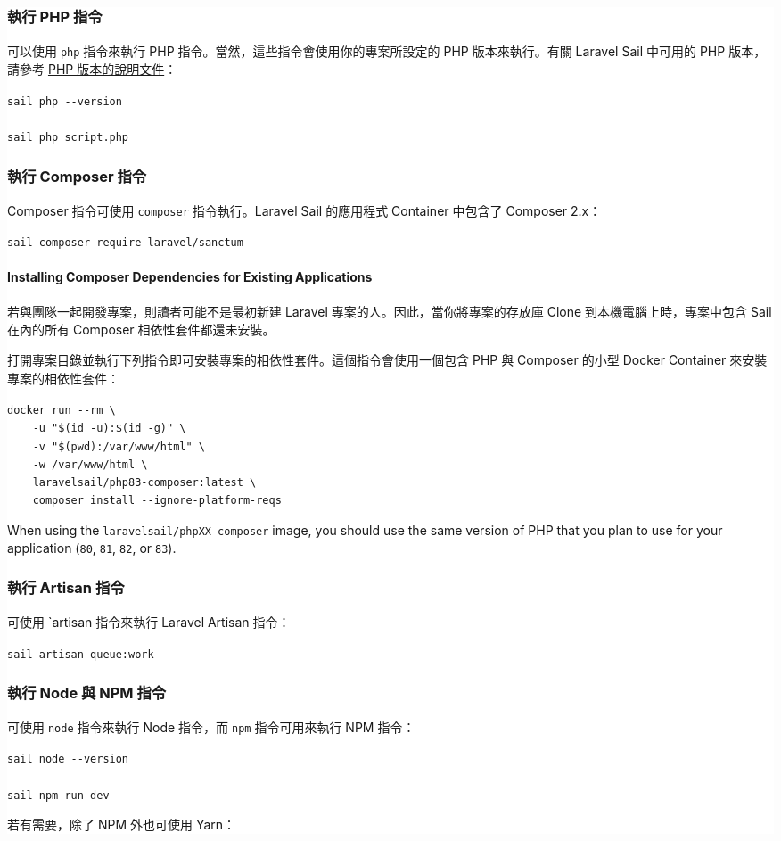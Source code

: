 ### 執行 PHP 指令

可以使用 `php` 指令來執行 PHP 指令。當然，這些指令會使用你的專案所設定的 PHP 版本來執行。有關 Laravel Sail 中可用的 PHP 版本，請參考 [PHP 版本的說明文件](#sail-php-versions)：

```shell
sail php --version

sail php script.php
```
<a name="executing-composer-commands"></a>

### 執行 Composer 指令

Composer 指令可使用 `composer` 指令執行。Laravel Sail 的應用程式 Container 中包含了 Composer 2.x：

```nothing
sail composer require laravel/sanctum
```
<a name="installing-composer-dependencies-for-existing-projects"></a>

#### Installing Composer Dependencies for Existing Applications

若與團隊一起開發專案，則讀者可能不是最初新建 Laravel 專案的人。因此，當你將專案的存放庫 Clone 到本機電腦上時，專案中包含 Sail 在內的所有 Composer 相依性套件都還未安裝。

打開專案目錄並執行下列指令即可安裝專案的相依性套件。這個指令會使用一個包含 PHP 與 Composer 的小型 Docker Container 來安裝專案的相依性套件：

```shell
docker run --rm \
    -u "$(id -u):$(id -g)" \
    -v "$(pwd):/var/www/html" \
    -w /var/www/html \
    laravelsail/php83-composer:latest \
    composer install --ignore-platform-reqs
```
When using the `laravelsail/phpXX-composer` image, you should use the same version of PHP that you plan to use for your application (`80`, `81`, `82`, or `83`).

<a name="executing-artisan-commands"></a>

### 執行 Artisan 指令

可使用 `artisan 指令來執行 Laravel Artisan 指令：

```shell
sail artisan queue:work
```
<a name="executing-node-npm-commands"></a>

### 執行 Node 與 NPM 指令

可使用 `node` 指令來執行 Node 指令，而 `npm` 指令可用來執行 NPM 指令：

```shell
sail node --version

sail npm run dev
```
若有需要，除了 NPM 外也可使用 Yarn：
